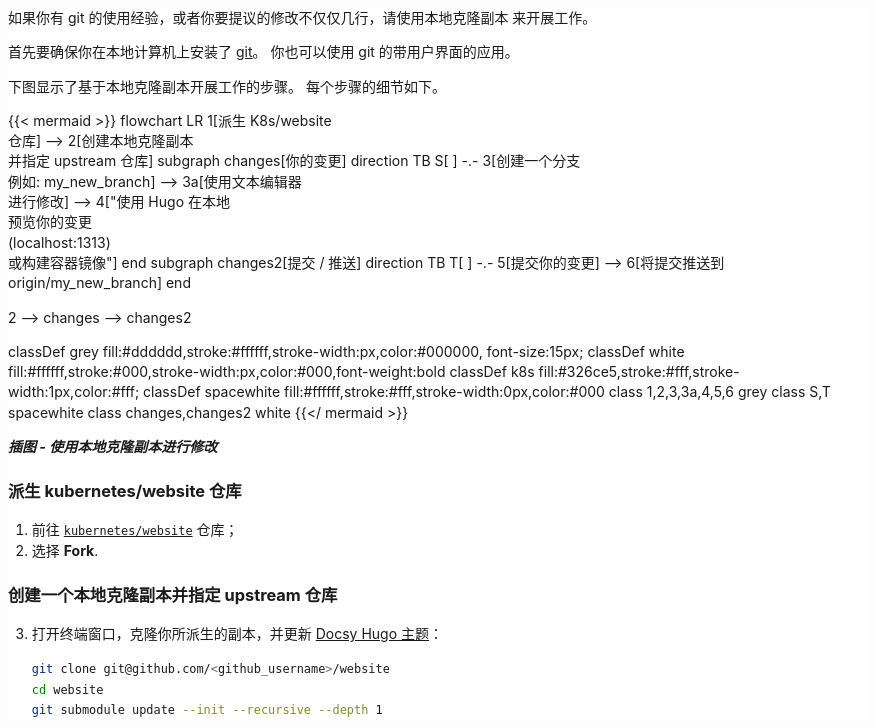 如果你有 git 的使用经验，或者你要提议的修改不仅仅几行，请使用本地克隆副本
来开展工作。

首先要确保你在本地计算机上安装了 [git](https://git-scm.com/book/en/v2/Getting-Started-Installing-Git)。
你也可以使用 git 的带用户界面的应用。

下图显示了基于本地克隆副本开展工作的步骤。
每个步骤的细节如下。




{{< mermaid >}}
flowchart LR
1[派生 K8s/website<br>仓库] --> 2[创建本地克隆副本<br>并指定 upstream 仓库]
subgraph changes[你的变更]
direction TB
S[ ] -.-
3[创建一个分支<br>例如: my_new_branch] --> 3a[使用文本编辑器<br>进行修改] --> 4["使用 Hugo 在本地<br>预览你的变更<br>(localhost:1313)<br>或构建容器镜像"]
end
subgraph changes2[提交 / 推送]
direction TB
T[ ] -.-
5[提交你的变更] --> 6[将提交推送到<br>origin/my_new_branch]
end

2 --> changes --> changes2

classDef grey fill:#dddddd,stroke:#ffffff,stroke-width:px,color:#000000, font-size:15px;
classDef white fill:#ffffff,stroke:#000,stroke-width:px,color:#000,font-weight:bold
classDef k8s fill:#326ce5,stroke:#fff,stroke-width:1px,color:#fff;
classDef spacewhite fill:#ffffff,stroke:#fff,stroke-width:0px,color:#000
class 1,2,3,3a,4,5,6 grey
class S,T spacewhite
class changes,changes2 white
{{</ mermaid >}}


***插图 - 使用本地克隆副本进行修改***


### 派生 kubernetes/website 仓库

1. 前往 [`kubernetes/website`](https://github.com/kubernetes/website/) 仓库；
2. 选择 **Fork**.


### 创建一个本地克隆副本并指定 upstream 仓库

3. 打开终端窗口，克隆你所派生的副本，并更新 [Docsy Hugo 主题](https://github.com/google/docsy#readme)：

    ```bash
    git clone git@github.com/<github_username>/website
    cd website
    git submodule update --init --recursive --depth 1
    ```
